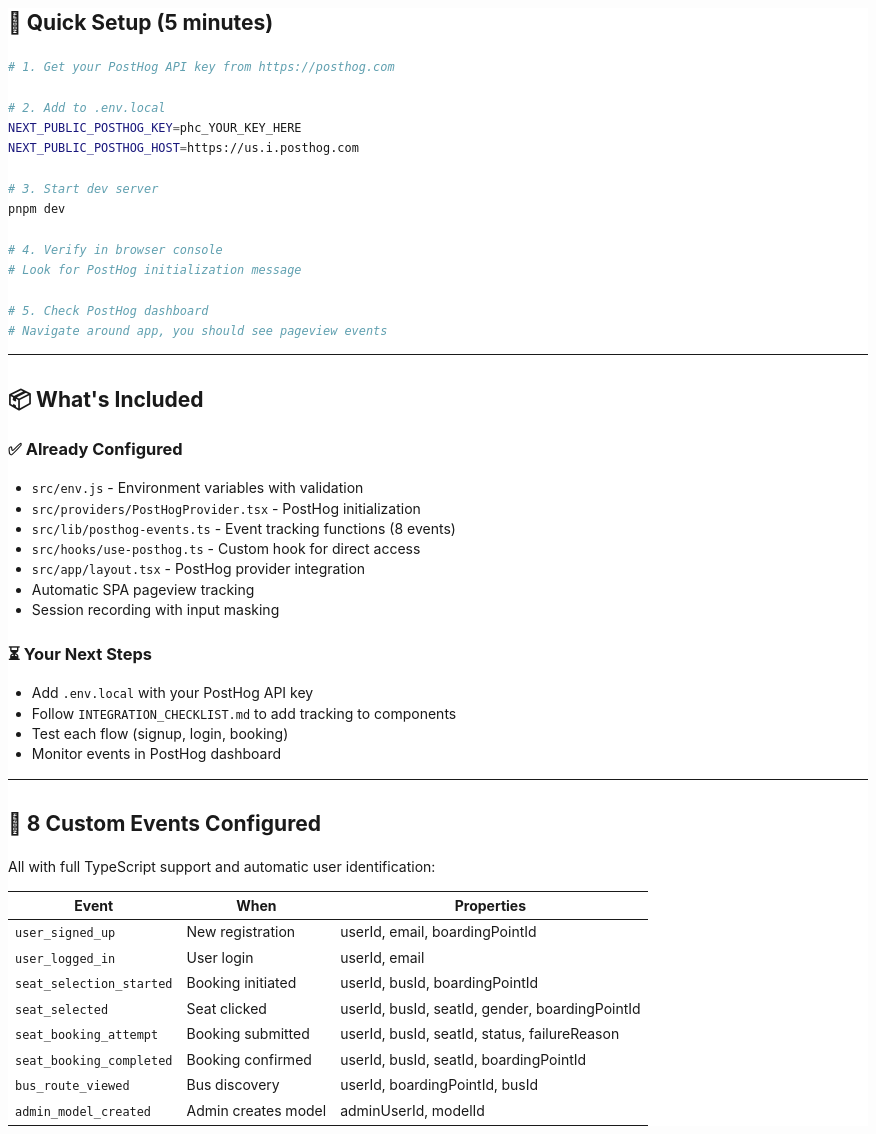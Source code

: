 ## 🎯 Quick Setup (5 minutes)

```bash
# 1. Get your PostHog API key from https://posthog.com

# 2. Add to .env.local
NEXT_PUBLIC_POSTHOG_KEY=phc_YOUR_KEY_HERE
NEXT_PUBLIC_POSTHOG_HOST=https://us.i.posthog.com

# 3. Start dev server
pnpm dev

# 4. Verify in browser console
# Look for PostHog initialization message

# 5. Check PostHog dashboard
# Navigate around app, you should see pageview events
```

---

## 📦 What's Included

### ✅ Already Configured

- `src/env.js` - Environment variables with validation
- `src/providers/PostHogProvider.tsx` - PostHog initialization
- `src/lib/posthog-events.ts` - Event tracking functions (8 events)
- `src/hooks/use-posthog.ts` - Custom hook for direct access
- `src/app/layout.tsx` - PostHog provider integration
- Automatic SPA pageview tracking
- Session recording with input masking

### ⏳ Your Next Steps

- Add `.env.local` with your PostHog API key
- Follow `INTEGRATION_CHECKLIST.md` to add tracking to components
- Test each flow (signup, login, booking)
- Monitor events in PostHog dashboard

---

## 🔄 8 Custom Events Configured

All with full TypeScript support and automatic user identification:

| Event                    | When                | Properties                                     |
| ------------------------ | ------------------- | ---------------------------------------------- |
| `user_signed_up`         | New registration    | userId, email, boardingPointId                 |
| `user_logged_in`         | User login          | userId, email                                  |
| `seat_selection_started` | Booking initiated   | userId, busId, boardingPointId                 |
| `seat_selected`          | Seat clicked        | userId, busId, seatId, gender, boardingPointId |
| `seat_booking_attempt`   | Booking submitted   | userId, busId, seatId, status, failureReason   |
| `seat_booking_completed` | Booking confirmed   | userId, busId, seatId, boardingPointId         |
| `bus_route_viewed`       | Bus discovery       | userId, boardingPointId, busId                 |
| `admin_model_created`    | Admin creates model | adminUserId, modelId                           |
